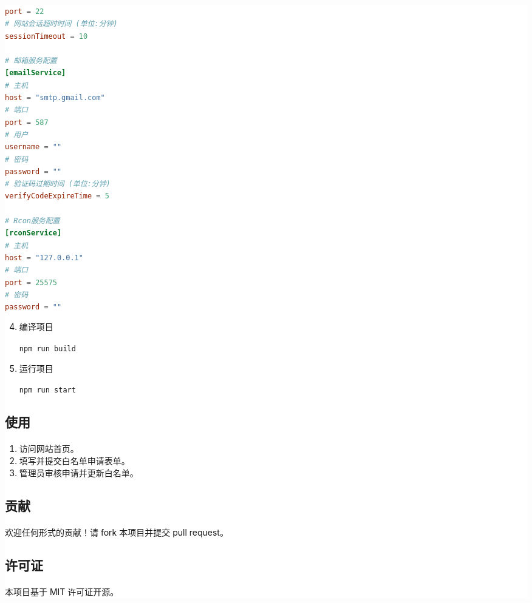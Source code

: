    ````toml
   port = 22
   # 网站会话超时时间 (单位:分钟)
   sessionTimeout = 10
   
   # 邮箱服务配置
   [emailService]
   # 主机
   host = "smtp.gmail.com"
   # 端口
   port = 587
   # 用户
   username = ""
   # 密码
   password = ""
   # 验证码过期时间 (单位:分钟)
   verifyCodeExpireTime = 5
   
   # Rcon服务配置
   [rconService]
   # 主机
   host = "127.0.0.1"
   # 端口
   port = 25575
   # 密码
   password = ""  
   ````

4. 编译项目
    ```bash
    npm run build
    ```
   
5. 运行项目
    ```bash
    npm run start
    ```

## 使用

1. 访问网站首页。
2. 填写并提交白名单申请表单。
3. 管理员审核申请并更新白名单。

## 贡献

欢迎任何形式的贡献！请 fork 本项目并提交 pull request。

## 许可证

本项目基于 MIT 许可证开源。


[bilibili-shield]: https://img.shields.io/badge/mcwl4w%20開發者B站-red?logo=bilibili
[bilibili-url]: https://space.bilibili.com/291883246
[contributors-shield]: https://img.shields.io/github/contributors/lZiMUl/mcwl4w.svg?style=flat-square
[contributors-url]: https://github.com/lZiMUl/mcwl4w/graphs/contributors
[forks-shield]: https://img.shields.io/github/forks/lZiMUl/mcwl4w?label=Forks&logo=github
[forks-url]: https://github.com/lZiMUl/mcwl4w/network/members
[stars-shield]: https://img.shields.io/github/stars/lZiMUl/mcwl4w?label=Stars&logo=github
[stars-url]: https://github.com/lZiMUl/mcwl4w/stargazers
[issues-shield]: https://img.shields.io/github/issues/lZiMUl/mcwl4w?label=Issues&logo=github
[issues-url]: https://github.com/lZiMUl/mcwl4w/issues
[license-shield]: https://img.shields.io/github/license/lZiMUl/mcwl4w?label=License&logo=github
[linkedin-shield]: https://img.shields.io/badge/-LinkedIn-black.svg?style=flat-square&logo=linkedin&colorB=555
[linkedin-url]: https://linkedin.com/in/shaojintian
[chrome-shield]: /assets/image/icon/chrome.png
[firefox-shield]: /assets/image/icon/firefox.png
[safari-shield]: /assets/image/icon/safari.png
[opera-shield]: /assets/image/icon/opera.png
